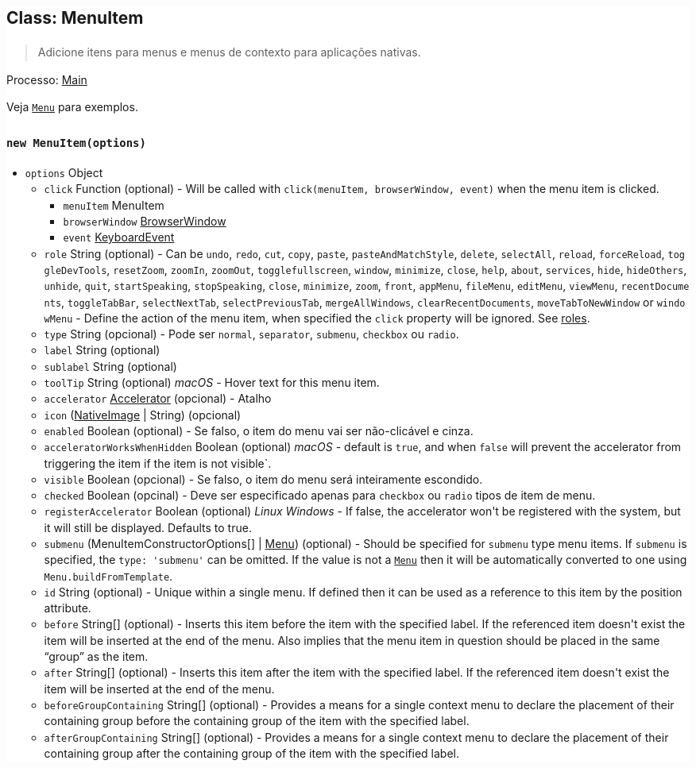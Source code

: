 ## Class: MenuItem

> Adicione itens para menus e menus de contexto para aplicações nativas.

Processo: [Main](../glossary.md#main-process)

Veja [`Menu`](menu.md) para exemplos.

### `new MenuItem(options)`

* `options` Object
  * `click` Function (optional) - Will be called with `click(menuItem, browserWindow, event)` when the menu item is clicked.
    * `menuItem` MenuItem
    * `browserWindow` [BrowserWindow](browser-window.md)
    * `event` [KeyboardEvent](structures/keyboard-event.md)
  * `role` String (optional) - Can be `undo`, `redo`, `cut`, `copy`, `paste`, `pasteAndMatchStyle`, `delete`, `selectAll`, `reload`, `forceReload`, `toggleDevTools`, `resetZoom`, `zoomIn`, `zoomOut`, `togglefullscreen`, `window`, `minimize`, `close`, `help`, `about`, `services`, `hide`, `hideOthers`, `unhide`, `quit`, `startSpeaking`, `stopSpeaking`, `close`, `minimize`, `zoom`, `front`, `appMenu`, `fileMenu`, `editMenu`, `viewMenu`, `recentDocuments`, `toggleTabBar`, `selectNextTab`, `selectPreviousTab`, `mergeAllWindows`, `clearRecentDocuments`, `moveTabToNewWindow` or `windowMenu` - Define the action of the menu item, when specified the `click` property will be ignored. See [roles](#roles).
  * `type` String (opcional) - Pode ser `normal`, `separator`, `submenu`, `checkbox` ou `radio`.
  * `label` String (optional)
  * `sublabel` String (optional)
  * `toolTip` String (optional) _macOS_ - Hover text for this menu item.
  * `accelerator` [Accelerator](accelerator.md) (opcional) - Atalho
  * `icon` ([NativeImage](native-image.md) | String) (opcional)
  * `enabled` Boolean (optional) - Se falso, o item do menu vai ser não-clicável e cinza.
  * `acceleratorWorksWhenHidden` Boolean (optional) _macOS_ - default is `true`, and when `false` will prevent the accelerator from triggering the item if the item is not visible`.
  * `visible` Boolean (opcional) - Se falso, o item do menu será inteiramente escondido.
  * `checked` Boolean (opcinal) - Deve ser especificado apenas para `checkbox` ou `radio` tipos de item de menu.
  * `registerAccelerator` Boolean (optional) _Linux_ _Windows_ - If false, the accelerator won't be registered with the system, but it will still be displayed. Defaults to true.
  * `submenu` (MenuItemConstructorOptions[] | [Menu](menu.md)) (optional) - Should be specified for `submenu` type menu items. If `submenu` is specified, the `type: 'submenu'` can be omitted. If the value is not a [`Menu`](menu.md) then it will be automatically converted to one using `Menu.buildFromTemplate`.
  * `id` String (optional) - Unique within a single menu. If defined then it can be used as a reference to this item by the position attribute.
  * `before` String[] (optional) - Inserts this item before the item with the specified label. If the referenced item doesn't exist the item will be inserted at the end of  the menu. Also implies that the menu item in question should be placed in the same “group” as the item.
  * `after` String[] (optional) - Inserts this item after the item with the specified label. If the referenced item doesn't exist the item will be inserted at the end of the menu.
  * `beforeGroupContaining` String[] (optional) - Provides a means for a single context menu to declare the placement of their containing group before the containing group of the item with the specified label.
  * `afterGroupContaining` String[] (optional) - Provides a means for a single context menu to declare the placement of their containing group after the containing group of the item with the specified label.
